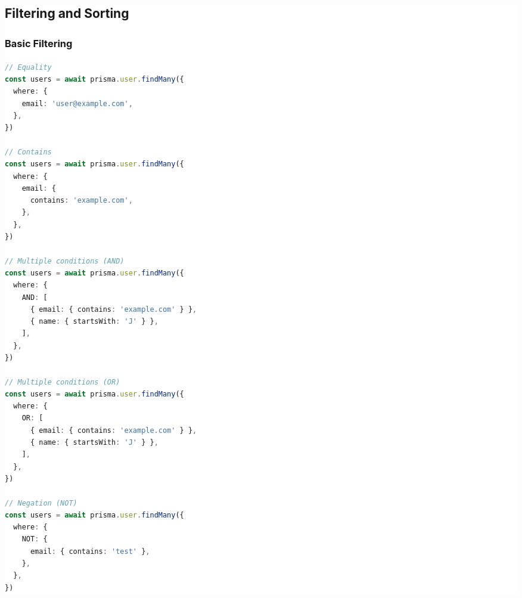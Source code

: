 ## Filtering and Sorting

### Basic Filtering

```typescript
// Equality
const users = await prisma.user.findMany({
  where: {
    email: 'user@example.com',
  },
})

// Contains
const users = await prisma.user.findMany({
  where: {
    email: {
      contains: 'example.com',
    },
  },
})

// Multiple conditions (AND)
const users = await prisma.user.findMany({
  where: {
    AND: [
      { email: { contains: 'example.com' } },
      { name: { startsWith: 'J' } },
    ],
  },
})

// Multiple conditions (OR)
const users = await prisma.user.findMany({
  where: {
    OR: [
      { email: { contains: 'example.com' } },
      { name: { startsWith: 'J' } },
    ],
  },
})

// Negation (NOT)
const users = await prisma.user.findMany({
  where: {
    NOT: {
      email: { contains: 'test' },
    },
  },
})
```
